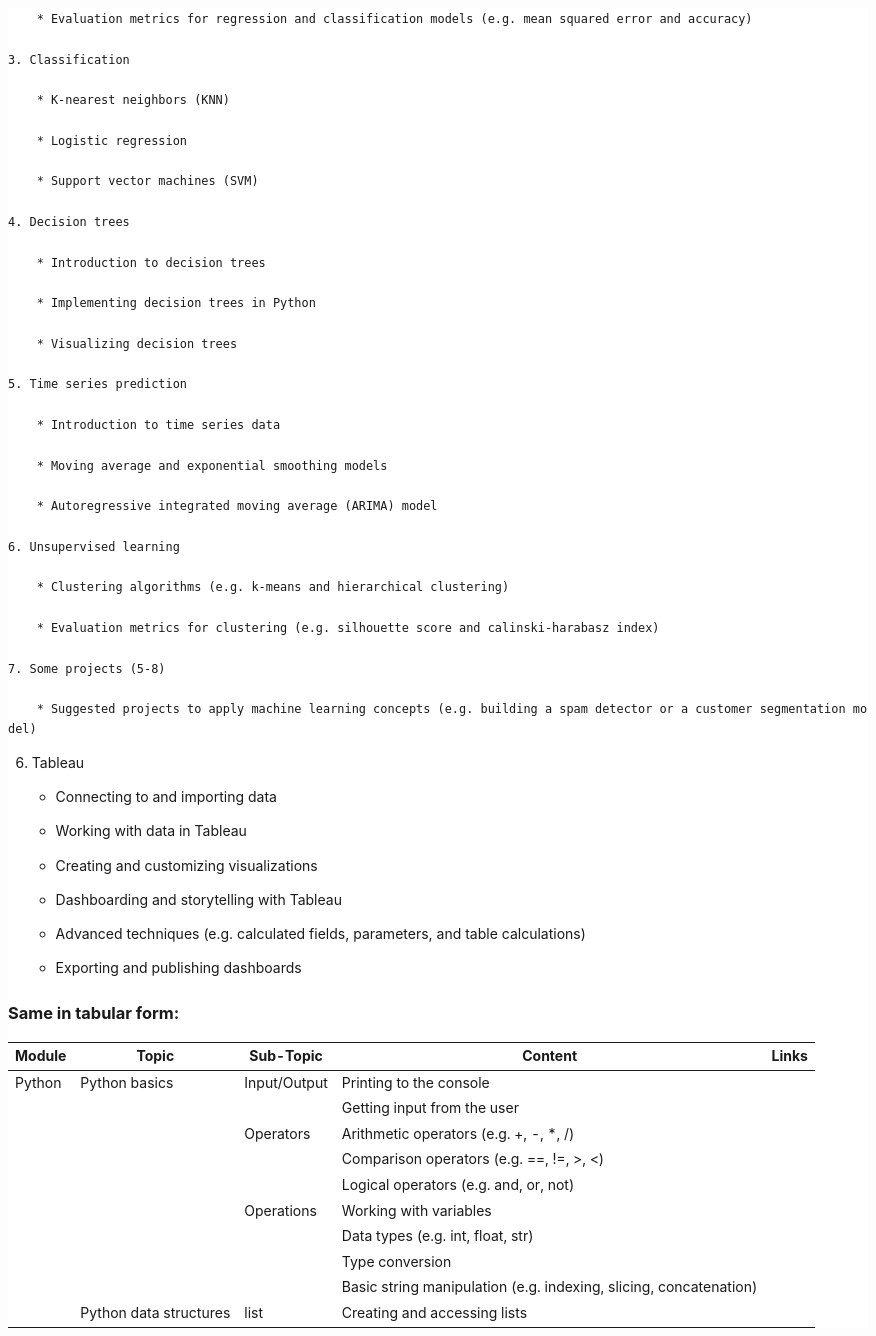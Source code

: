         * Evaluation metrics for regression and classification models (e.g. mean squared error and accuracy)
            
    3. Classification
        
        * K-nearest neighbors (KNN)
            
        * Logistic regression
            
        * Support vector machines (SVM)
            
    4. Decision trees
        
        * Introduction to decision trees
            
        * Implementing decision trees in Python
            
        * Visualizing decision trees
            
    5. Time series prediction
        
        * Introduction to time series data
            
        * Moving average and exponential smoothing models
            
        * Autoregressive integrated moving average (ARIMA) model
            
    6. Unsupervised learning
        
        * Clustering algorithms (e.g. k-means and hierarchical clustering)
            
        * Evaluation metrics for clustering (e.g. silhouette score and calinski-harabasz index)
            
    7. Some projects (5-8)
        
        * Suggested projects to apply machine learning concepts (e.g. building a spam detector or a customer segmentation model)
            
6. Tableau
    
    * Connecting to and importing data
        
    * Working with data in Tableau
        
    * Creating and customizing visualizations
        
    * Dashboarding and storytelling with Tableau
        
    * Advanced techniques (e.g. calculated fields, parameters, and table calculations)
        
    * Exporting and publishing dashboards
        

### Same in tabular form:

| **Module** | **Topic** | **Sub-Topic** | **Content** | **Links** |
| --- | --- | --- | --- | --- |
| Python | Python basics | Input/Output | Printing to the console |  |
|  |  |  | Getting input from the user |  |
|  |  | Operators | Arithmetic operators (e.g. +, -, \*, /) |  |
|  |  |  | Comparison operators (e.g. ==, !=, &gt;, &lt;) |  |
|  |  |  | Logical operators (e.g. and, or, not) |  |
|  |  | Operations | Working with variables |  |
|  |  |  | Data types (e.g. int, float, str) |  |
|  |  |  | Type conversion |  |
|  |  |  | Basic string manipulation (e.g. indexing, slicing, concatenation) |  |
|  | Python data structures | list | Creating and accessing lists |  |